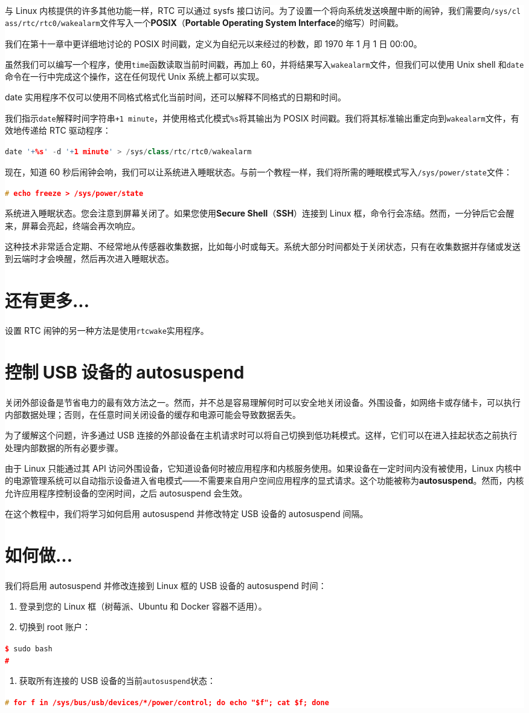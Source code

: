 与 Linux 内核提供的许多其他功能一样，RTC 可以通过 sysfs 接口访问。为了设置一个将向系统发送唤醒中断的闹钟，我们需要向`/sys/class/rtc/rtc0/wakealarm`文件写入一个**POSIX**（**Portable Operating System Interface**的缩写）时间戳。

我们在第十一章中更详细地讨论的 POSIX 时间戳，定义为自纪元以来经过的秒数，即 1970 年 1 月 1 日 00:00。

虽然我们可以编写一个程序，使用`time`函数读取当前时间戳，再加上 60，并将结果写入`wakealarm`文件，但我们可以使用 Unix shell 和`date`命令在一行中完成这个操作，这在任何现代 Unix 系统上都可以实现。

date 实用程序不仅可以使用不同格式格式化当前时间，还可以解释不同格式的日期和时间。

我们指示`date`解释时间字符串`+1 minute`，并使用格式化模式`%s`将其输出为 POSIX 时间戳。我们将其标准输出重定向到`wakealarm`文件，有效地传递给 RTC 驱动程序：

```cpp
date '+%s' -d '+1 minute' > /sys/class/rtc/rtc0/wakealarm
```

现在，知道 60 秒后闹钟会响，我们可以让系统进入睡眠状态。与前一个教程一样，我们将所需的睡眠模式写入`/sys/power/state`文件：

```cpp
# echo freeze > /sys/power/state
```

系统进入睡眠状态。您会注意到屏幕关闭了。如果您使用**Secure Shell**（**SSH**）连接到 Linux 框，命令行会冻结。然而，一分钟后它会醒来，屏幕会亮起，终端会再次响应。

这种技术非常适合定期、不经常地从传感器收集数据，比如每小时或每天。系统大部分时间都处于关闭状态，只有在收集数据并存储或发送到云端时才会唤醒，然后再次进入睡眠状态。

# 还有更多...

设置 RTC 闹钟的另一种方法是使用`rtcwake`实用程序。

# 控制 USB 设备的 autosuspend

关闭外部设备是节省电力的最有效方法之一。然而，并不总是容易理解何时可以安全地关闭设备。外围设备，如网络卡或存储卡，可以执行内部数据处理；否则，在任意时间关闭设备的缓存和电源可能会导致数据丢失。

为了缓解这个问题，许多通过 USB 连接的外部设备在主机请求时可以将自己切换到低功耗模式。这样，它们可以在进入挂起状态之前执行处理内部数据的所有必要步骤。

由于 Linux 只能通过其 API 访问外围设备，它知道设备何时被应用程序和内核服务使用。如果设备在一定时间内没有被使用，Linux 内核中的电源管理系统可以自动指示设备进入省电模式——不需要来自用户空间应用程序的显式请求。这个功能被称为**autosuspend**。然而，内核允许应用程序控制设备的空闲时间，之后 autosuspend 会生效。

在这个教程中，我们将学习如何启用 autosuspend 并修改特定 USB 设备的 autosuspend 间隔。

# 如何做...

我们将启用 autosuspend 并修改连接到 Linux 框的 USB 设备的 autosuspend 时间：

1.  登录到您的 Linux 框（树莓派、Ubuntu 和 Docker 容器不适用）。

1.  切换到 root 账户：

```cpp
$ sudo bash
#
```

1.  获取所有连接的 USB 设备的当前`autosuspend`状态：

```cpp
# for f in /sys/bus/usb/devices/*/power/control; do echo "$f"; cat $f; done
```

